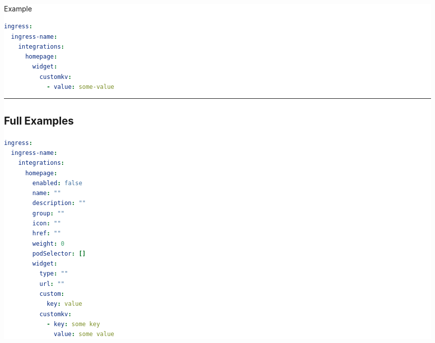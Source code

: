 Example

```yaml
ingress:
  ingress-name:
    integrations:
      homepage:
        widget:
          customkv:
            - value: some-value
```

---

## Full Examples

```yaml
ingress:
  ingress-name:
    integrations:
      homepage:
        enabled: false
        name: ""
        description: ""
        group: ""
        icon: ""
        href: ""
        weight: 0
        podSelector: []
        widget:
          type: ""
          url: ""
          custom:
            key: value
          customkv:
            - key: some key
              value: some value
```
